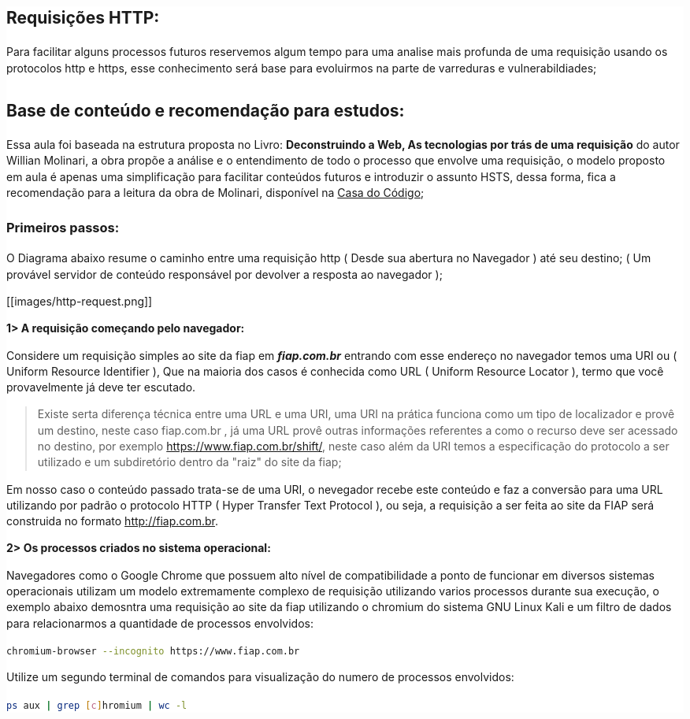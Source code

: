## Requisições HTTP:

Para facilitar alguns processos futuros reservemos algum tempo para uma analise mais profunda de uma requisição usando os protocolos http e https, esse conhecimento será base para evoluirmos na parte de varreduras e vulnerabildiades;

## Base de conteúdo e recomendação para estudos:

Essa aula foi baseada na estrutura proposta no Livro: **Deconstruindo a Web, As tecnologias por trás de uma requisição** do autor Willian Molinari, a obra propõe a análise e o entendimento de todo o processo que envolve uma requisição, o modelo proposto em aula é apenas uma simplificação para facilitar conteúdos futuros e introduzir o assunto HSTS, dessa forma, fica a recomendação para a leitura da obra de Molinari, disponível na [Casa do Código](https://www.casadocodigo.com.br/products/livro-desconstruindo-web);

### Primeiros passos:

O Diagrama abaixo resume o caminho entre uma requisição http ( Desde sua abertura no Navegador ) até seu destino; ( Um provável servidor de conteúdo responsável por devolver a resposta ao navegador );

[[images/http-request.png]]

**1> A requisição começando pelo navegador:**

Considere um requisição simples ao site da fiap em ***fiap.com.br*** entrando com esse endereço no navegador temos uma URI ou ( Uniform Resource Identifier ), Que na maioria dos casos é conhecida como URL ( Uniform Resource Locator ), termo que você provavelmente já deve ter escutado.

> Existe serta diferença técnica entre uma URL e uma URI, uma URI na prática funciona como um tipo de localizador e provê um  destino, neste caso fiap.com.br , já uma URL provê outras informações referentes a como o recurso deve ser acessado no destino, por exemplo https://www.fiap.com.br/shift/, neste caso além da URI temos a especificação do protocolo a ser utilizado e um subdiretório dentro da "raiz" do site da fiap;

Em nosso caso o conteúdo passado trata-se de uma URI, o nevegador recebe este conteúdo e faz a conversão para uma URL utilizando por padrão o protocolo HTTP ( Hyper Transfer Text Protocol ), ou seja, a requisição a ser feita ao site da FIAP será construida no formato http://fiap.com.br.

**2> Os processos criados no sistema operacional:**

Navegadores como o Google Chrome que possuem alto nível de compatibilidade a ponto de funcionar em diversos sistemas operacionais utilizam um modelo extremamente complexo de requisição utilizando varios processos durante sua execução, o exemplo abaixo demosntra uma requisição ao site da fiap utilizando o chromium do sistema GNU Linux Kali e um filtro de dados para relacionarmos a quantidade de processos envolvidos:

```sh
chromium-browser --incognito https://www.fiap.com.br
```

Utilize um segundo terminal de comandos para visualização do numero de processos envolvidos:

```sh
ps aux | grep [c]hromium | wc -l
```

